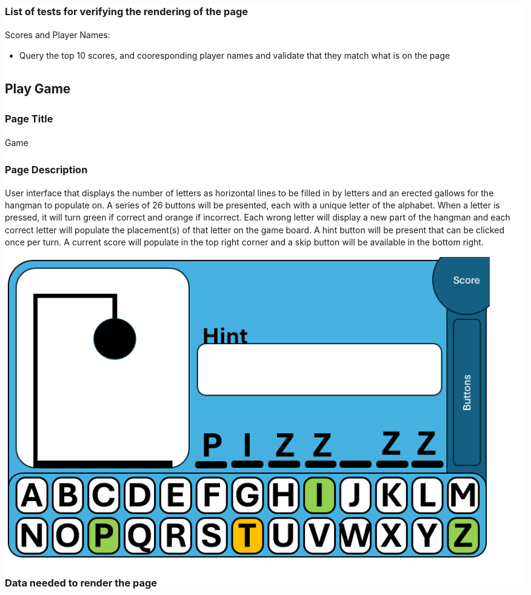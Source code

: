 ### List of tests for verifying the rendering of the page
Scores and Player Names:

- Query the top 10 scores, and cooresponding player names and validate that they match what is on the page

## Play Game

### Page Title

Game

### Page Description

User interface that displays the number of letters as horizontal lines to be filled in by letters and an erected gallows for the hangman to populate on. A series of 26 buttons will be presented, each with a unique letter of the alphabet. When a letter is pressed, it will turn green if correct and orange if incorrect. Each wrong letter will display a new part of the hangman and each correct letter will populate the placement(s) of that letter on the game board. A hint button will be present that can be clicked once per turn. A current score will populate in the top right corner and a skip button will be available in the bottom right.

<img width="800" src="images/Game-Design.png">

### Data needed to render the page
